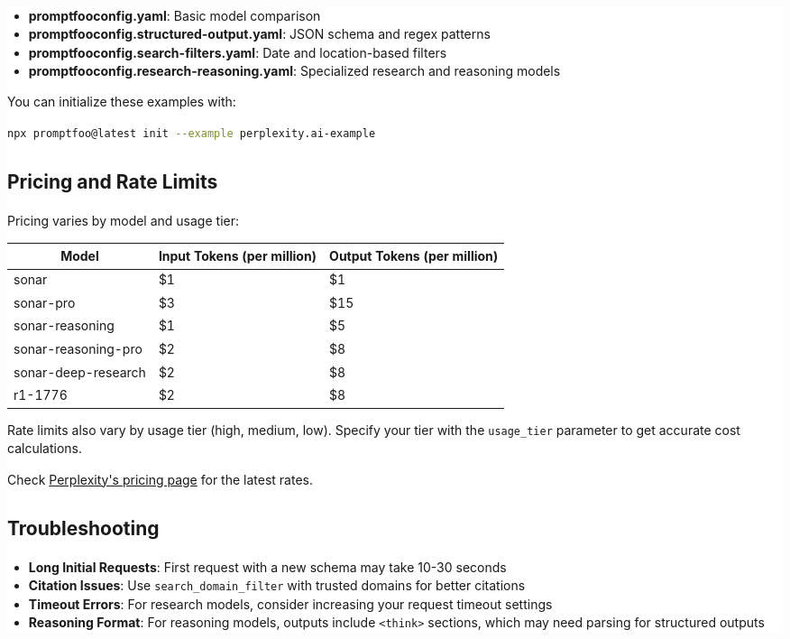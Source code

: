 - **promptfooconfig.yaml**: Basic model comparison
- **promptfooconfig.structured-output.yaml**: JSON schema and regex patterns
- **promptfooconfig.search-filters.yaml**: Date and location-based filters
- **promptfooconfig.research-reasoning.yaml**: Specialized research and reasoning models

You can initialize these examples with:

```bash
npx promptfoo@latest init --example perplexity.ai-example
```

## Pricing and Rate Limits

Pricing varies by model and usage tier:

| Model               | Input Tokens (per million) | Output Tokens (per million) |
| ------------------- | -------------------------- | --------------------------- |
| sonar               | $1                         | $1                          |
| sonar-pro           | $3                         | $15                         |
| sonar-reasoning     | $1                         | $5                          |
| sonar-reasoning-pro | $2                         | $8                          |
| sonar-deep-research | $2                         | $8                          |
| r1-1776             | $2                         | $8                          |

Rate limits also vary by usage tier (high, medium, low). Specify your tier with the `usage_tier` parameter to get accurate cost calculations.

Check [Perplexity's pricing page](https://docs.perplexity.ai/docs/pricing) for the latest rates.

## Troubleshooting

- **Long Initial Requests**: First request with a new schema may take 10-30 seconds
- **Citation Issues**: Use `search_domain_filter` with trusted domains for better citations
- **Timeout Errors**: For research models, consider increasing your request timeout settings
- **Reasoning Format**: For reasoning models, outputs include `<think>` sections, which may need parsing for structured outputs
